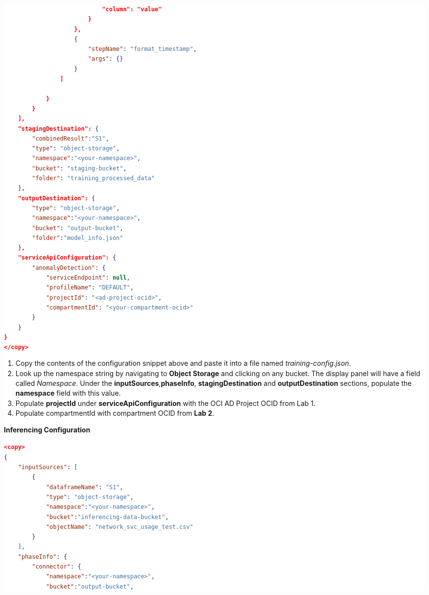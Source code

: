 ```json
                            "column": "value"
                        }
                    }, 
                    {
                        "stepName": "format_timestamp",
                        "args": {}
                    }
                ]

            }
        }
    ],
    "stagingDestination": {
        "combinedResult":"S1",
        "type": "object-storage",
        "namespace":"<your-namespace>",
        "bucket": "staging-bucket",
        "folder": "training_processed_data"
    },
    "outputDestination": {
        "type": "object-storage",
        "namespace":"<your-namespace>",
        "bucket": "output-bucket",
        "folder":"model_info.json"
    },
    "serviceApiConfiguration": {
        "anomalyDetection": {
            "serviceEndpoint": null,
            "profileName": "DEFAULT",
            "projectId": "<ad-project-ocid>",
            "compartmentId": "<your-compartment-ocid>"
        }
    }
}
</copy>
```
1. Copy the contents of the configuration snippet above and paste it into a file named *training-config.json*.
2. Look up the namespace string by navigating to **Object Storage** and clicking on any bucket. The display panel will have a field called *Namespace*. Under the **inputSources**,**phaseInfo**, **stagingDestination** and **outputDestination** sections, populate the **namespace** field with this value. 
3. Populate **projectId** under **serviceApiConfiguration** with the OCI AD Project OCID from Lab 1.
4. Populate compartmentId with compartment OCID from **Lab 2**.

**Inferencing Configuration** 

```json
<copy>
{
    "inputSources": [
        {
            "dataframeName": "S1",
            "type": "object-storage",
            "namespace":"<your-namespace>",
            "bucket":"inferencing-data-bucket",
            "objectName": "network_svc_usage_test.csv"
        }
    ],
    "phaseInfo": {
        "connector": {
            "namespace":"<your-namespace>",
            "bucket":"output-bucket",
```